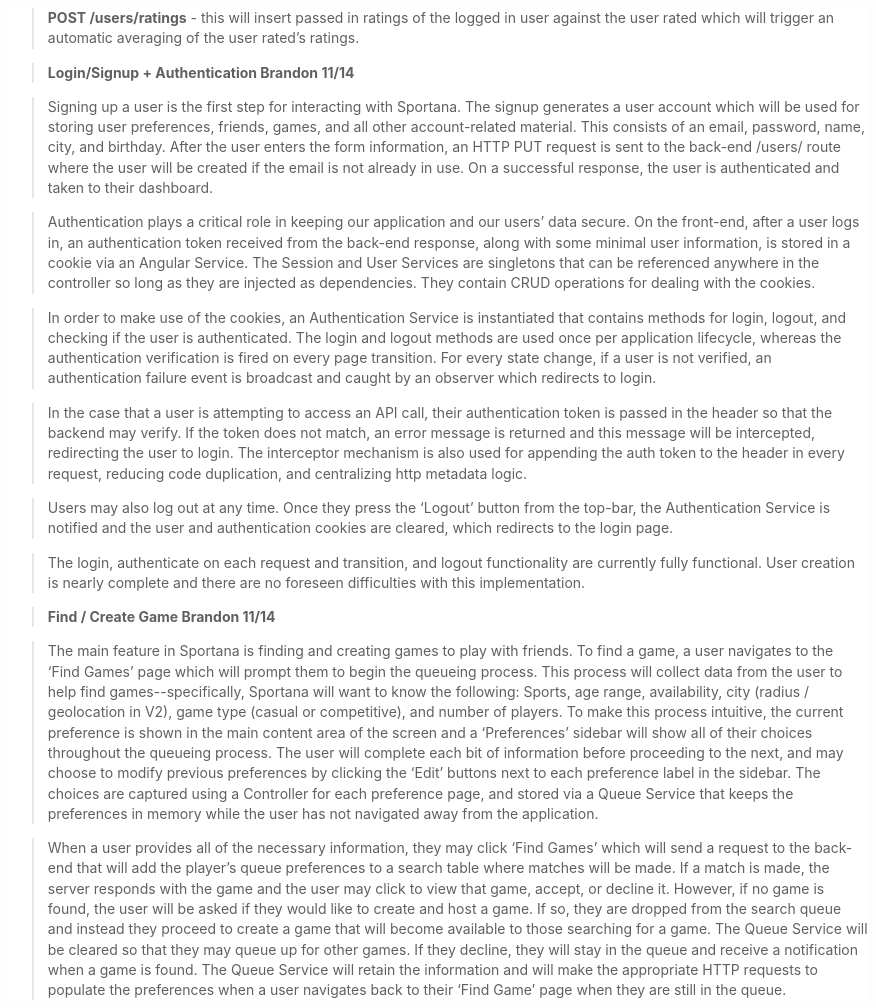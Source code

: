 ><b>POST /users/ratings</b> - this will insert passed in ratings of the logged in user against the user rated which will trigger an automatic averaging of the user rated’s ratings.

><b>Login/Signup + Authentication Brandon 11/14</b>

>Signing up a user is the first step for interacting with Sportana.  The signup generates a user account which will be used for storing user preferences, friends, games, and all other account-related material.  This consists of an email, password, name, city, and birthday.  After the user enters the form information, an HTTP PUT request is sent to the back-end /users/ route where the user will be created if the email is not already in use.  On a successful response, the user is authenticated and taken to their dashboard.

>Authentication plays a critical role in keeping our application and our users’ data secure.  On the front-end, after a user logs in, an authentication token received from the back-end response, along with some minimal user information, is stored in a cookie via an Angular Service.  The Session and User Services are singletons that can be referenced anywhere in the controller so long as they are injected as dependencies.  They contain CRUD operations for dealing with the cookies.  

>In order to make use of the cookies, an Authentication Service is instantiated that contains methods for login, logout, and checking if the user is authenticated.  The login and logout methods are used once per application lifecycle, whereas the authentication verification is fired on every page transition.  For every state change, if a user is not verified, an authentication failure event is broadcast and caught by an observer which redirects to login.  

>In the case that a user is attempting to access an API call, their authentication token is passed in the header so that the backend may verify.  If the token does not match, an error message is returned and this message will be intercepted, redirecting the user to login.  The interceptor mechanism is also used for appending the auth token to the header in every request, reducing code duplication, and centralizing http metadata logic.

>Users may also log out at any time.  Once they press the ‘Logout’ button from the top-bar, the Authentication Service is notified and the user and authentication cookies are cleared, which redirects to the login page.

>The login, authenticate on each request and transition, and logout functionality are currently fully functional.  User creation is nearly complete and there are no foreseen difficulties with this implementation.


><b>Find / Create Game Brandon 11/14</b>

>The main feature in Sportana is finding and creating games to play with friends.  To find a game, a user navigates to the ‘Find Games’ page which will prompt them to begin the queueing process.  This process will collect data from the user to help find games--specifically, Sportana will want to know the following:  Sports, age range, availability, city (radius / geolocation in V2), game type (casual or competitive), and number of players.  To make this process intuitive, the current preference is shown in the main content area of the screen and a ‘Preferences’ sidebar will show all of their choices throughout the queueing process.  The user will complete each bit of information before proceeding to the next, and may choose to modify previous preferences by clicking the ‘Edit’ buttons next to each preference label in the sidebar.  The choices are captured using a Controller for each preference page, and stored via a Queue Service that keeps the preferences in memory while the user has not navigated away from the application.  

>When a user provides all of the necessary information, they may click ‘Find Games’ which will send a request to the back-end that will add the player’s queue preferences to a search table where matches will be made.  If a match is made, the server responds with the game and the user may click to view that game, accept, or decline it.  However, if no game is found, the user will be asked if they would like to create and host a game.  If so, they are dropped from the search queue and instead they proceed to create a game that will become available to those searching for a game.  The Queue Service will be cleared so that they may queue up for other games.  If they decline, they will stay in the queue and receive a notification when a game is found.  The Queue Service will retain the information and will make the appropriate HTTP requests to populate the preferences when a user navigates back to their ‘Find Game’ page when they are still in the queue.
